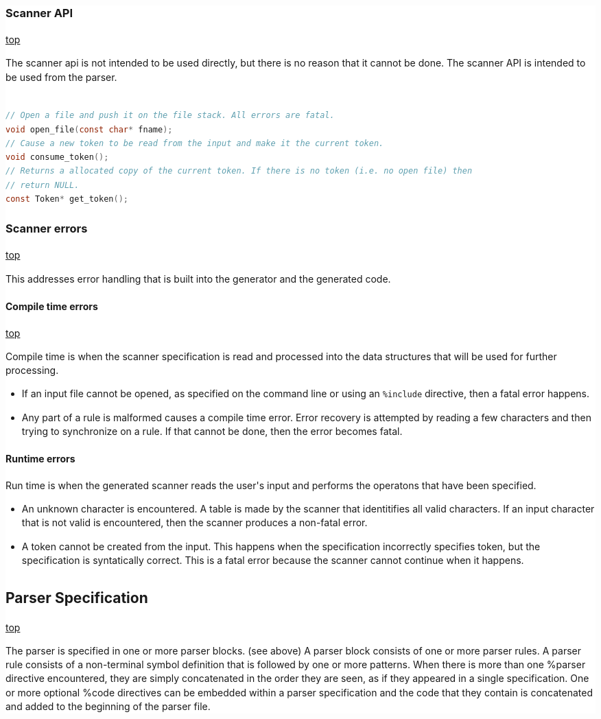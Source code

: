 ### Scanner API
[top](#sapcc)

The scanner api is not intended to be used directly, but there is no reason that it cannot be done. The scanner API is intended to be used from the parser.

```C

// Open a file and push it on the file stack. All errors are fatal.
void open_file(const char* fname);
// Cause a new token to be read from the input and make it the current token.
void consume_token();
// Returns a allocated copy of the current token. If there is no token (i.e. no open file) then
// return NULL.
const Token* get_token();

```

### Scanner errors
[top](#sapcc)

This addresses error handling that is built into the generator and the generated code.

#### Compile time errors
[top](#sapcc)

Compile time is when the scanner specification is read and processed into the data structures that will be used for further processing. 

- If an input file cannot be opened, as specified on the command line or using an ``%include`` directive, then a fatal error happens.
  
- Any part of a rule is malformed causes a compile time error. Error recovery is attempted by reading a few characters and then trying to synchronize on a rule. If that cannot be done, then the error becomes fatal.
  
#### Runtime errors
Run time is when the generated scanner reads the user's input and performs the operatons that have been specified. 

- An unknown character is encountered. A table is made by the scanner that identitifies all valid characters. If an input character that is not valid is encountered, then the scanner produces a non-fatal error. 

- A token cannot be created from the input. This happens when the specification incorrectly specifies token, but the specification is syntatically correct. This is a fatal error because the scanner cannot continue when it happens.

## Parser Specification
[top](#sapcc)

The parser is specified in one or more parser blocks. (see above) A parser block consists of one or more parser rules. A parser rule consists of a non-terminal symbol definition that is followed by one or more patterns. When there is more than one %parser directive encountered, they are simply concatenated in the order they are seen, as if they appeared in a single specification. One or more optional %code directives can be embedded within a parser specification and the code that they contain is concatenated and added to the beginning of the parser file.
